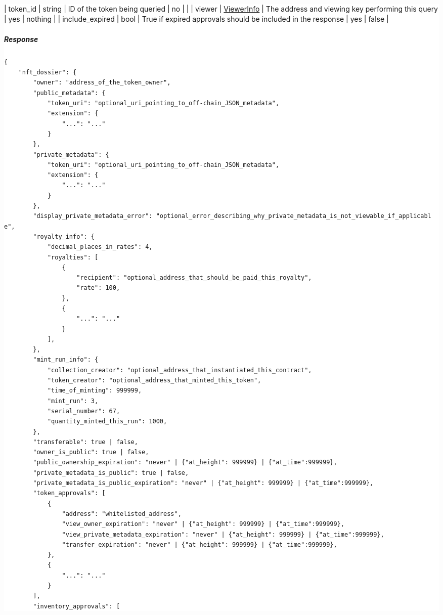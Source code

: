 | token_id        | string                                                                                     | ID of the token being queried                                         | no       |                  |
| viewer          | [ViewerInfo](https://github.com/SecretFoundation/SNIPs/blob/master/SNIP-721.md#viewerinfo) | The address and viewing key performing this query                     | yes      | nothing          |
| include_expired | bool                                                                                       | True if expired approvals should be included in the response          | yes      | false            |

##### Response
```
{
	"nft_dossier": {
		"owner": "address_of_the_token_owner",
		"public_metadata": {
			"token_uri": "optional_uri_pointing_to_off-chain_JSON_metadata",
			"extension": {
				"...": "..."
			}
		},
		"private_metadata": {
			"token_uri": "optional_uri_pointing_to_off-chain_JSON_metadata",
			"extension": {
				"...": "..."
			}
		},
		"display_private_metadata_error": "optional_error_describing_why_private_metadata_is_not_viewable_if_applicable",
		"royalty_info": {
			"decimal_places_in_rates": 4,
			"royalties": [
				{
					"recipient": "optional_address_that_should_be_paid_this_royalty",
					"rate": 100,
				},
				{
					"...": "..."
				}
			],
		},
		"mint_run_info": {
			"collection_creator": "optional_address_that_instantiated_this_contract",
			"token_creator": "optional_address_that_minted_this_token",
			"time_of_minting": 999999,
			"mint_run": 3,
			"serial_number": 67,
			"quantity_minted_this_run": 1000,
		},
    	"transferable": true | false,
		"owner_is_public": true | false,
		"public_ownership_expiration": "never" | {"at_height": 999999} | {"at_time":999999},
		"private_metadata_is_public": true | false,
		"private_metadata_is_public_expiration": "never" | {"at_height": 999999} | {"at_time":999999},
		"token_approvals": [
			{
				"address": "whitelisted_address",
				"view_owner_expiration": "never" | {"at_height": 999999} | {"at_time":999999},
				"view_private_metadata_expiration": "never" | {"at_height": 999999} | {"at_time":999999},
				"transfer_expiration": "never" | {"at_height": 999999} | {"at_time":999999},
			},
			{
				"...": "..."
			}
		],
		"inventory_approvals": [
```